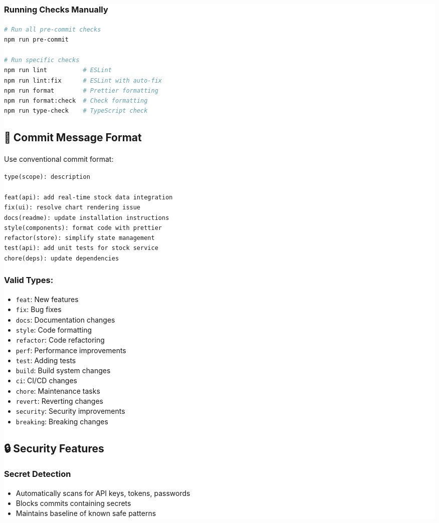 ### Running Checks Manually
```bash
# Run all pre-commit checks
npm run pre-commit

# Run specific checks
npm run lint          # ESLint
npm run lint:fix      # ESLint with auto-fix
npm run format        # Prettier formatting
npm run format:check  # Check formatting
npm run type-check    # TypeScript check
```

## 📝 Commit Message Format

Use conventional commit format:
```
type(scope): description

feat(api): add real-time stock data integration
fix(ui): resolve chart rendering issue
docs(readme): update installation instructions
style(components): format code with prettier
refactor(store): simplify state management
test(api): add unit tests for stock service
chore(deps): update dependencies
```

### Valid Types:
- `feat`: New features
- `fix`: Bug fixes
- `docs`: Documentation changes
- `style`: Code formatting
- `refactor`: Code refactoring
- `perf`: Performance improvements
- `test`: Adding tests
- `build`: Build system changes
- `ci`: CI/CD changes
- `chore`: Maintenance tasks
- `revert`: Reverting changes
- `security`: Security improvements
- `breaking`: Breaking changes

## 🔒 Security Features

### Secret Detection
- Automatically scans for API keys, tokens, passwords
- Blocks commits containing secrets
- Maintains baseline of known safe patterns
